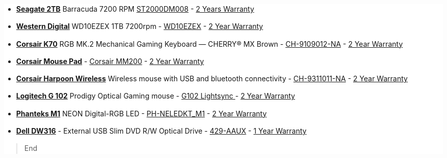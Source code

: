 * **[Seagate 2TB](https://www.seagate.com/in/en/internal-hard-drives/hdd/barracuda/)** Barracuda 7200 RPM [ST2000DM008](https://mdcomputers.in/seagate-2tb-barracuda-st2000dm008.html?search=ST2000DM008&category_id=0) - [2 Years Warranty](https://www.seagate.com/in/en/support/warranty-and-replacements/)

* **[Western Digital](https://shop.westerndigital.com/products/internal-drives/wd-blue-desktop-sata-hdd#WD10EZEX)** WD10EZEX 1TB 7200rpm - [WD10EZEX](https://www.amazon.in/gp/product/B0088PUEPK/ref=ppx_yo_dt_b_search_asin_title?ie=UTF8&psc=1) - [2 Year Warranty](https://shop.westerndigital.com/products/internal-drives/wd-blue-desktop-sata-hdd#WD10EZEX)

* **[Corsair K70](https://www.corsair.com/us/en/Categories/Products/Gaming-Keyboards/RGB-Mechanical-Gaming-Keyboards/K70-RGB-MK-2/p/CH-9109012-NA)** RGB MK.2 Mechanical Gaming Keyboard — CHERRY® MX Brown - [CH-9109012-NA](https://www.amazon.in/gp/product/B07D5S5QKF/ref=ppx_yo_dt_b_search_asin_title?ie=UTF8&psc=1) - [2 Year Warranty](https://help.corsair.com/hc/en-us/articles/360033067832#h_f1c227ce-d769-479e-a268-48e7d9575e95)

* **[Corsair Mouse Pad](https://www.corsair.com/us/en/Categories/Products/Gaming-Mousepads/MM100-Cloth-Gaming-Mouse-Pad/p/CH-9100020-WW)** - [Corsair MM200](https://www.amazon.in/gp/product/B014W1Z890/ref=ppx_yo_dt_b_search_asin_title?ie=UTF8&psc=1) - [2 Year Warranty](https://www.corsair.com/us/en/Categories/Products/Gaming-Mousepads/MM100-Cloth-Gaming-Mouse-Pad/p/CH-9100020-WW#tab-tech-specs)

* **[Corsair Harpoon Wireless](https://www.corsair.com/us/en/Categories/Products/Gaming-Mice/HARPOON-RGB-WIRELESS-Gaming-Mouse/p/CH-9311011-NA)** Wireless mouse with USB and bluetooth connectivity - [CH-9311011-NA](https://www.amazon.in/gp/product/B07MZFL4YL/ref=ppx_yo_dt_b_asin_title_o02_s00?ie=UTF8&psc=1) - [2 Year Warranty](https://help.corsair.com/hc/en-us/articles/360033067832#h_f1c227ce-d769-479e-a268-48e7d9575e95)

* **[Logitech G 102](https://www.logitechg.com/en-in/products/gaming-mice/g102-lightsync-rgb-gaming-mouse.html)** Prodigy Optical Gaming mouse - [G102 Lightsync ](https://www.amazon.in/gp/product/B01MYPU20Z/ref=ppx_yo_dt_b_search_asin_title?ie=UTF8&psc=1) - [2 Year Warranty](https://support.logi.com/hc/en-us/articles/360052803534-Warranty-G203)

* **[Phanteks M1](http://phanteks.com/Neon.html)** NEON Digital-RGB LED - [PH-NELEDKT_M1](https://www.primeabgb.com/online-price-reviews-india/phanteks-neon-digital-rgb-m1-led-ph-neledkt_m1/) - [2 Year Warranty](https://www.primeabgb.com/online-price-reviews-india/phanteks-neon-digital-rgb-m1-led-ph-neledkt_m1/)

* **[Dell DW316](https://www.dell.com/en-in/work/shop/dell-usb-slim-dvd-rw-drive-dw316/apd/429-aauq/storage-drives-media)** - External USB Slim DVD R/W Optical Drive - [429-AAUX](https://www.amazon.in/Dell-DW316-External-Optical-429-AAUX/dp/B00VWVZ0V0/ref=sr_1_1?dchild=1&keywords=429-AAUX&qid=1608232436&sr=8-1) - [1 Year Warranty](https://www.dell.com/en-in/work/shop/dell-usb-slim-dvd-rw-drive-dw316/apd/429-aauq/storage-drives-media)

> End